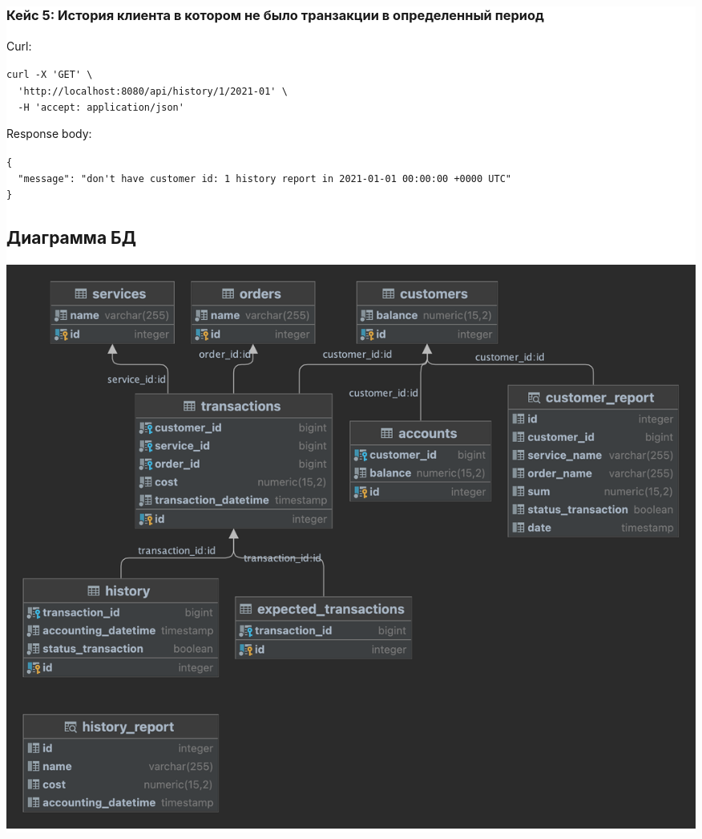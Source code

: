 ### Кейс 5: История клиента в котором не было транзакции в определенный период

Curl:
```
curl -X 'GET' \
  'http://localhost:8080/api/history/1/2021-01' \
  -H 'accept: application/json'
```
Response body:
```
{
  "message": "don't have customer id: 1 history report in 2021-01-01 00:00:00 +0000 UTC"
}
```

## Диаграмма БД

![db](resourcer/db.png)
